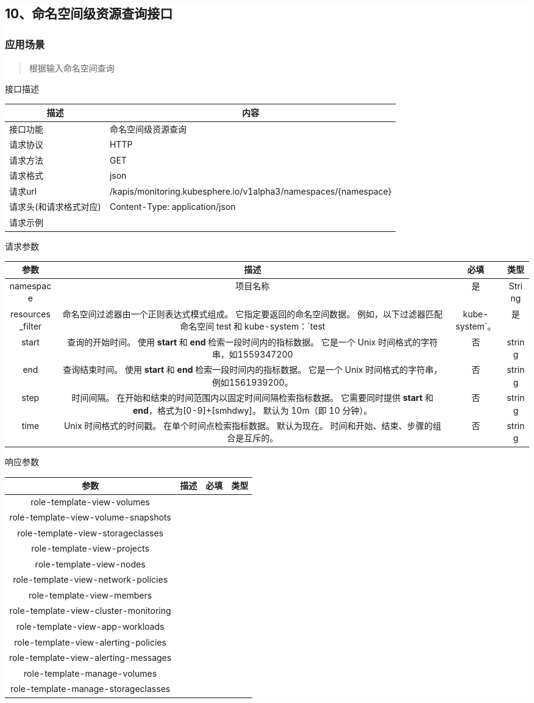 

## 10、命名空间级资源查询接口

### 应用场景 

> 根据输入命名空间查询

接口描述 

| 描述                   | 内容                                                         |
| ---------------------- | ------------------------------------------------------------ |
| 接口功能               | 命名空间级资源查询                                           |
| 请求协议               | HTTP                                                         |
| 请求方法               | GET                                                          |
| 请求格式               | json                                                         |
| 请求url                | /kapis/monitoring.kubesphere.io/v1alpha3/namespaces/{namespace} |
| 请求头(和请求格式对应) | Content-Type: application/json                               |
| 请求示例               |                                                              |

请求参数

|       参数       |                             描述                             | 必填 |  类型  |
| :--------------: | :----------------------------------------------------------: | :--: | :----: |
|    namespace     |                           项目名称                           |  是  | String |
| resources_filter | 命名空间过滤器由一个正则表达式模式组成。 它指定要返回的命名空间数据。 例如，以下过滤器匹配命名空间 test 和 kube-system：`test|kube-system`。 |  是  | string |
|      start       | 查询的开始时间。 使用 **start** 和 **end** 检索一段时间内的指标数据。 它是一个 Unix 时间格式的字符串，如1559347200 |  否  | string |
|       end        | 查询结束时间。 使用 **start** 和 **end** 检索一段时间内的指标数据。 它是一个 Unix 时间格式的字符串，例如1561939200。 |  否  | string |
|       step       | 时间间隔。 在开始和结束的时间范围内以固定时间间隔检索指标数据。 它需要同时提供 **start** 和 **end**，格式为[0-9]+[smhdwy]。 默认为 10m（即 10 分钟）。 |  否  | string |
|       time       | Unix 时间格式的时间戳。 在单个时间点检索指标数据。 默认为现在。 时间和开始、结束、步骤的组合是互斥的。 |  否  | string |

响应参数

|                  参数                  | 描述 | 必填 | 类型 |
| :------------------------------------: | :--: | :--: | :--: |
|       role-template-view-volumes       |      |      |      |
|  role-template-view-volume-snapshots   |      |      |      |
|   role-template-view-storageclasses    |      |      |      |
|      role-template-view-projects       |      |      |      |
|        role-template-view-nodes        |      |      |      |
|  role-template-view-network-policies   |      |      |      |
|       role-template-view-members       |      |      |      |
| role-template-view-cluster-monitoring  |      |      |      |
|    role-template-view-app-workloads    |      |      |      |
|  role-template-view-alerting-policies  |      |      |      |
|  role-template-view-alerting-messages  |      |      |      |
|      role-template-manage-volumes      |      |      |      |
|  role-template-manage-storageclasses   |      |      |      |